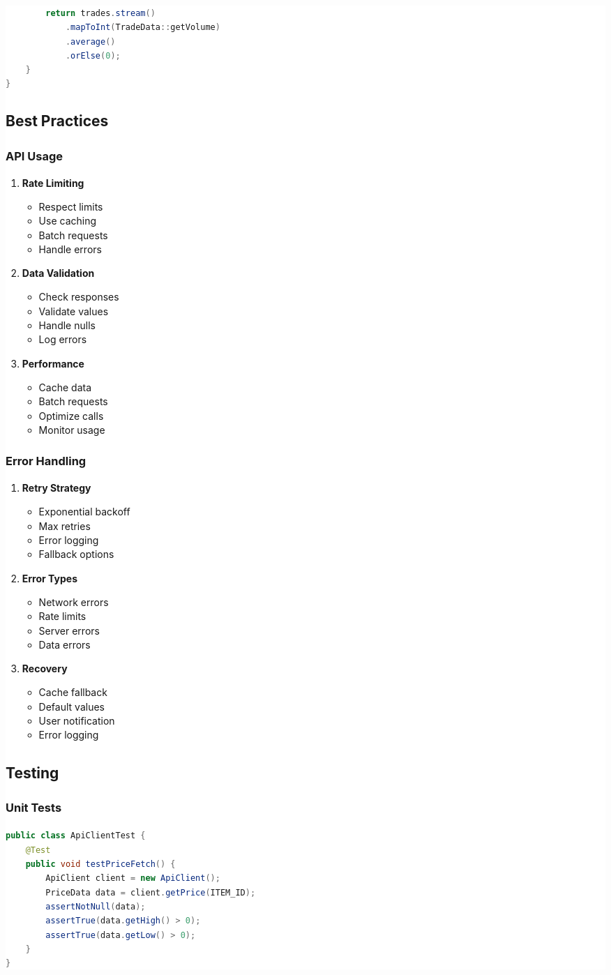 ```java
        return trades.stream()
            .mapToInt(TradeData::getVolume)
            .average()
            .orElse(0);
    }
}
```

## Best Practices

### API Usage
1. **Rate Limiting**
   - Respect limits
   - Use caching
   - Batch requests
   - Handle errors

2. **Data Validation**
   - Check responses
   - Validate values
   - Handle nulls
   - Log errors

3. **Performance**
   - Cache data
   - Batch requests
   - Optimize calls
   - Monitor usage

### Error Handling
1. **Retry Strategy**
   - Exponential backoff
   - Max retries
   - Error logging
   - Fallback options

2. **Error Types**
   - Network errors
   - Rate limits
   - Server errors
   - Data errors

3. **Recovery**
   - Cache fallback
   - Default values
   - User notification
   - Error logging

## Testing

### Unit Tests
```java
public class ApiClientTest {
    @Test
    public void testPriceFetch() {
        ApiClient client = new ApiClient();
        PriceData data = client.getPrice(ITEM_ID);
        assertNotNull(data);
        assertTrue(data.getHigh() > 0);
        assertTrue(data.getLow() > 0);
    }
}
```
